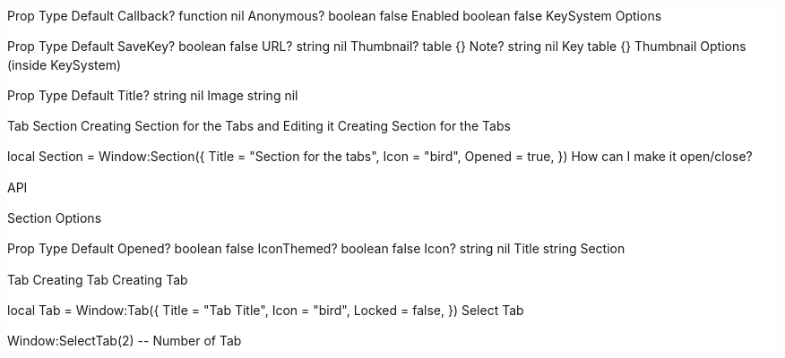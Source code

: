 Prop	Type	Default
Callback?	function	nil
Anonymous?	boolean	false
Enabled	boolean	false
KeySystem Options

Prop	Type	Default
SaveKey?	boolean	false
URL?	string	nil
Thumbnail?	table	{}
Note?	string	nil
Key	table	{}
Thumbnail Options (inside KeySystem)

Prop	Type	Default
Title?	string	nil
Image	string	nil


Tab Section
Creating Section for the Tabs and Editing it
Creating Section for the Tabs



local Section = Window:Section({
    Title = "Section for the tabs",
    Icon = "bird",
    Opened = true,
})
How can I make it open/close?


API

Section Options

Prop	Type	Default
Opened?	boolean	false
IconThemed?	boolean	false
Icon?	string	nil
Title	string	Section


Tab
Creating Tab
Creating Tab



local Tab = Window:Tab({
    Title = "Tab Title",
    Icon = "bird",
    Locked = false,
})
Select Tab



Window:SelectTab(2) -- Number of Tab
